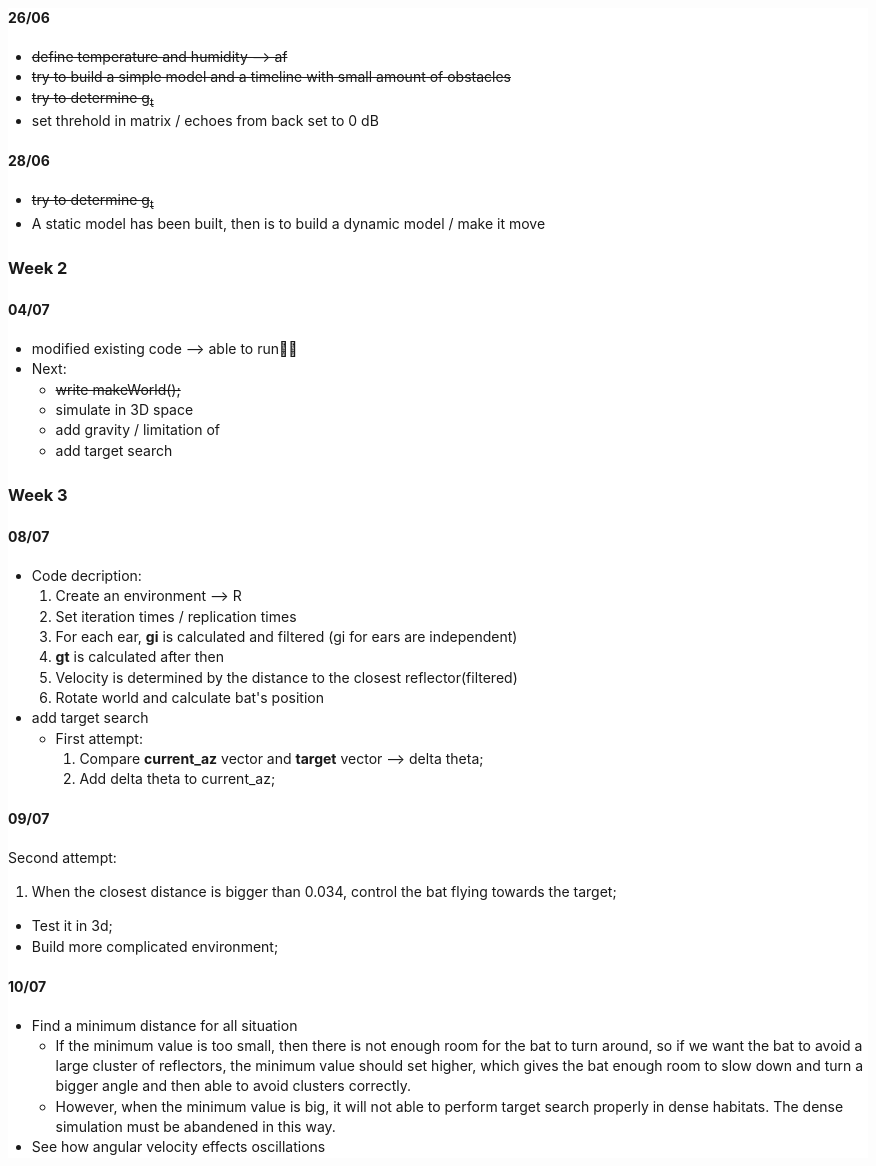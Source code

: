 

#### 26/06

- ~~define temperature and humidity —> af~~
- ~~try to build a simple model and a timeline with small amount of obstacles~~
- ~~try to determine g<sub>t</sub>~~ 
- set threhold in matrix / echoes from back set to 0 dB



#### 28/06

- ~~try to determine g<sub>t</sub>~~
- A static model has been built, then is to build a dynamic model / make it move

### Week 2

#### 04/07

- modified existing code —> able to run
- Next:
  - ~~write makeWorld();~~
  - simulate in 3D space
  - add gravity / limitation of 
  - add target search 

### Week 3

#### 08/07

- Code decription:
  1. Create an environment —> R
  2. Set iteration times / replication times 
  3. For each ear, **gi** is calculated and filtered (gi for ears are independent)
  4. **gt** is calculated after then
  5. Velocity is determined by the distance to the closest reflector(filtered)
  6. Rotate world and calculate bat's position
- add target search
  - First attempt: 
    1. Compare **current_az** vector and **target** vector —> delta theta; 
    2. Add delta theta to current_az;

#### 09/07

Second attempt:

1. When the closest distance is bigger than 0.034, control the bat flying towards the target;

- Test it in 3d;
- Build more complicated environment;

#### 10/07

- Find a minimum distance for all situation
  - If the minimum value is too small, then there is not enough room for the bat to turn around, so if we want the bat to avoid a large cluster of reflectors, the minimum value should set higher, which gives the bat enough room to slow down and turn a bigger angle and then able to avoid clusters correctly.
  - However, when the minimum value is big, it will not able to perform target search properly in dense habitats. The dense simulation must be abandened in this way.
- See how angular velocity effects oscillations
